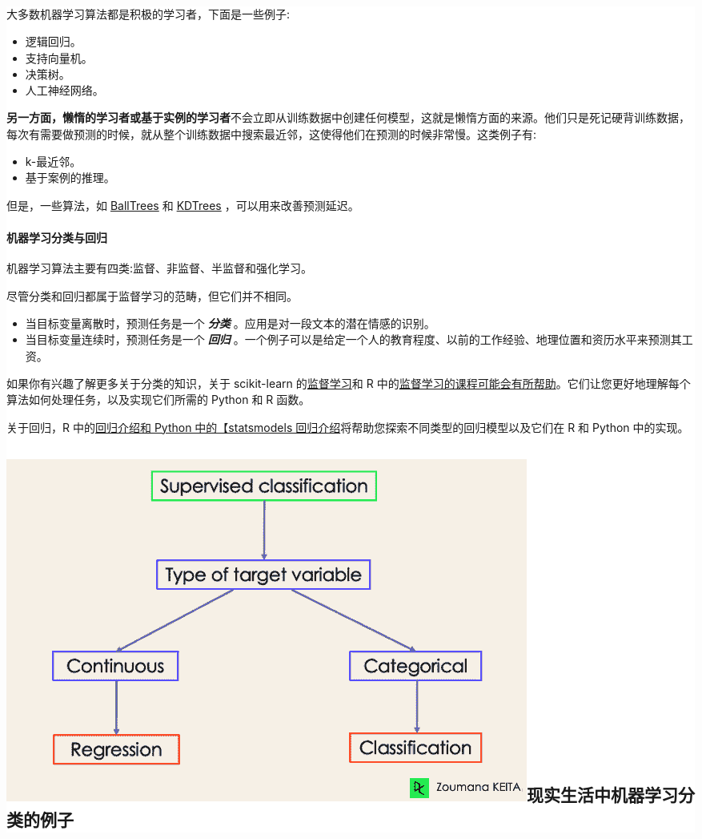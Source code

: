 大多数机器学习算法都是积极的学习者，下面是一些例子:

*   逻辑回归。
*   支持向量机。
*   决策树。
*   人工神经网络。

**另一方面，懒惰的学习者或基于实例的学习者**不会立即从训练数据中创建任何模型，这就是懒惰方面的来源。他们只是死记硬背训练数据，每次有需要做预测的时候，就从整个训练数据中搜索最近邻，这使得他们在预测的时候非常慢。这类例子有:

*   k-最近邻。
*   基于案例的推理。

但是，一些算法，如 [BallTrees](https://web.archive.org/web/20220926112055/https://en.wikipedia.org/wiki/Ball_tree) 和 [KDTrees](https://web.archive.org/web/20220926112055/https://en.wikipedia.org/wiki/K-d_tree) ，可以用来改善预测延迟。

#### 机器学习分类与回归

机器学习算法主要有四类:监督、非监督、半监督和强化学习。

尽管分类和回归都属于监督学习的范畴，但它们并不相同。

*   当目标变量离散时，预测任务是一个 ***分类*** 。应用是对一段文本的潜在情感的识别。
*   当目标变量连续时，预测任务是一个 ***回归*** 。一个例子可以是给定一个人的教育程度、以前的工作经验、地理位置和资历水平来预测其工资。

如果你有兴趣了解更多关于分类的知识，关于 scikit-learn 的[监督学习](https://web.archive.org/web/20220926112055/https://www.datacamp.com/courses/supervised-learning-with-scikit-learn)和 R 中的[监督学习的课程可能会有所帮助](https://web.archive.org/web/20220926112055/https://app.datacamp.com/learn/courses/supervised-learning-in-r-classification)。它们让您更好地理解每个算法如何处理任务，以及实现它们所需的 Python 和 R 函数。

关于回归，R 中的[回归介绍和 Python 中的【statsmodels 回归介绍](https://web.archive.org/web/20220926112055/https://app.datacamp.com/learn/courses/introduction-to-regression-in-r)将帮助您探索不同类型的回归模型以及它们在 R 和 Python 中的实现。

## ![Difference between Classification & Regression](img/91ee6120185f4b521b33640ff97338c7.png)现实生活中机器学习分类的例子
